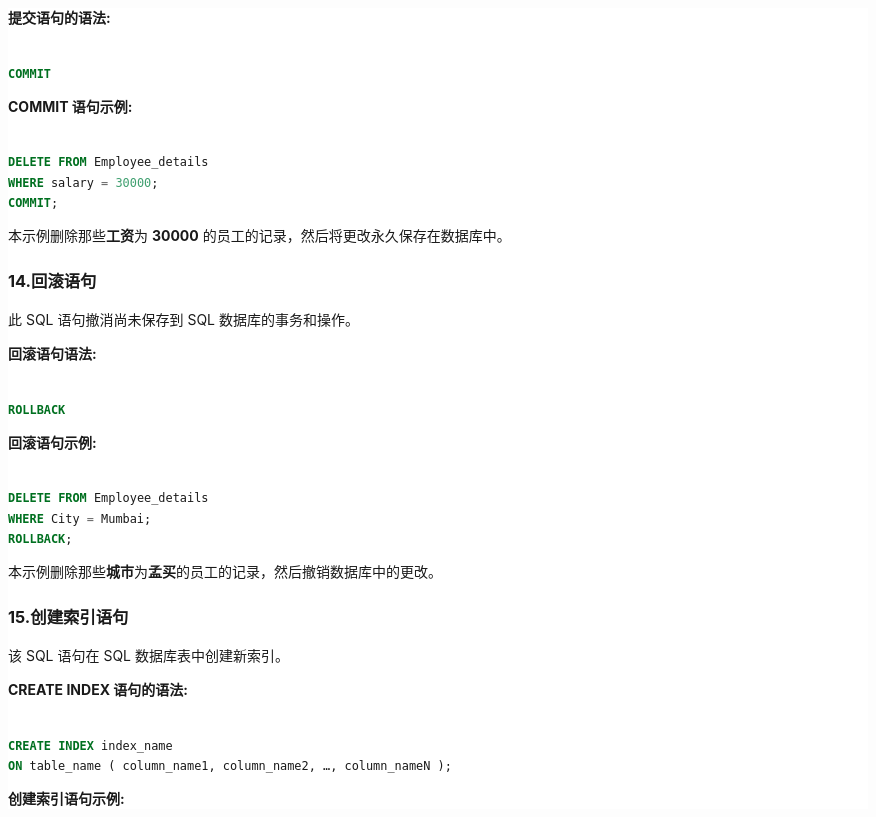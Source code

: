 **提交语句的语法:**

```sql

COMMIT

```

**COMMIT 语句示例:**

```sql

DELETE FROM Employee_details
WHERE salary = 30000;
COMMIT;

```

本示例删除那些**工资**为 **30000** 的员工的记录，然后将更改永久保存在数据库中。

### 14.回滚语句

此 SQL 语句撤消尚未保存到 SQL 数据库的事务和操作。

**回滚语句语法:**

```sql

ROLLBACK

```

**回滚语句示例:**

```sql

DELETE FROM Employee_details
WHERE City = Mumbai;
ROLLBACK;

```

本示例删除那些**城市**为**孟买**的员工的记录，然后撤销数据库中的更改。

### 15.创建索引语句

该 SQL 语句在 SQL 数据库表中创建新索引。

**CREATE INDEX 语句的语法:**

```sql

CREATE INDEX index_name
ON table_name ( column_name1, column_name2, …, column_nameN );

```

**创建索引语句示例:**
